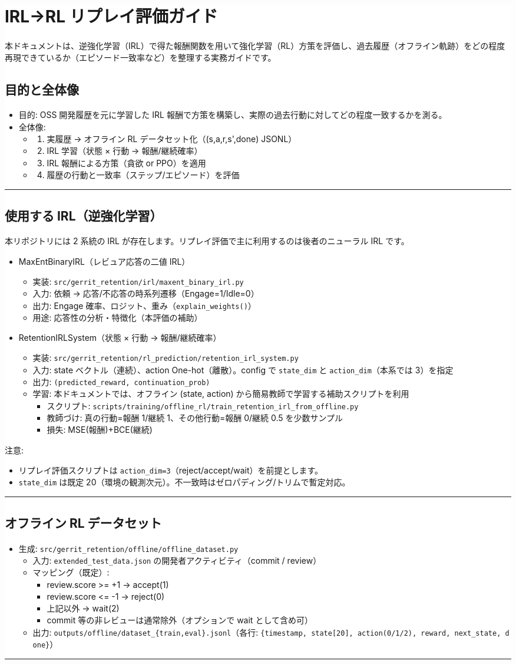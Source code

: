 # IRL→RL リプレイ評価ガイド

本ドキュメントは、逆強化学習（IRL）で得た報酬関数を用いて強化学習（RL）方策を評価し、過去履歴（オフライン軌跡）をどの程度再現できているか（エピソード一致率など）を整理する実務ガイドです。

## 目的と全体像

- 目的: OSS 開発履歴を元に学習した IRL 報酬で方策を構築し、実際の過去行動に対してどの程度一致するかを測る。
- 全体像:
  - 1. 実履歴 → オフライン RL データセット化（(s,a,r,s',done) JSONL）
  - 2. IRL 学習（状態 × 行動 → 報酬/継続確率）
  - 3. IRL 報酬による方策（貪欲 or PPO）を適用
  - 4. 履歴の行動と一致率（ステップ/エピソード）を評価

---

## 使用する IRL（逆強化学習）

本リポジトリには 2 系統の IRL が存在します。リプレイ評価で主に利用するのは後者のニューラル IRL です。

- MaxEntBinaryIRL（レビュア応答の二値 IRL）

  - 実装: `src/gerrit_retention/irl/maxent_binary_irl.py`
  - 入力: 依頼 → 応答/不応答の時系列遷移（Engage=1/Idle=0）
  - 出力: Engage 確率、ロジット、重み（`explain_weights()`）
  - 用途: 応答性の分析・特徴化（本評価の補助）

- RetentionIRLSystem（状態 × 行動 → 報酬/継続確率）
  - 実装: `src/gerrit_retention/rl_prediction/retention_irl_system.py`
  - 入力: state ベクトル（連続）、action One-hot（離散）。config で `state_dim` と `action_dim`（本系では 3）を指定
  - 出力: `(predicted_reward, continuation_prob)`
  - 学習: 本ドキュメントでは、オフライン (state, action) から簡易教師で学習する補助スクリプトを利用
    - スクリプト: `scripts/training/offline_rl/train_retention_irl_from_offline.py`
    - 教師づけ: 真の行動=報酬 1/継続 1、その他行動=報酬 0/継続 0.5 を少数サンプル
    - 損失: MSE(報酬)+BCE(継続)

注意:

- リプレイ評価スクリプトは `action_dim=3`（reject/accept/wait）を前提とします。
- `state_dim` は既定 20（環境の観測次元）。不一致時はゼロパディング/トリムで暫定対応。

---

## オフライン RL データセット

- 生成: `src/gerrit_retention/offline/offline_dataset.py`
  - 入力: `extended_test_data.json` の開発者アクティビティ（commit / review）
  - マッピング（既定）:
    - review.score >= +1 → accept(1)
    - review.score <= -1 → reject(0)
    - 上記以外 → wait(2)
    - commit 等の非レビューは通常除外（オプションで wait として含め可）
  - 出力: `outputs/offline/dataset_{train,eval}.jsonl`（各行: `{timestamp, state[20], action(0/1/2), reward, next_state, done}`）

---